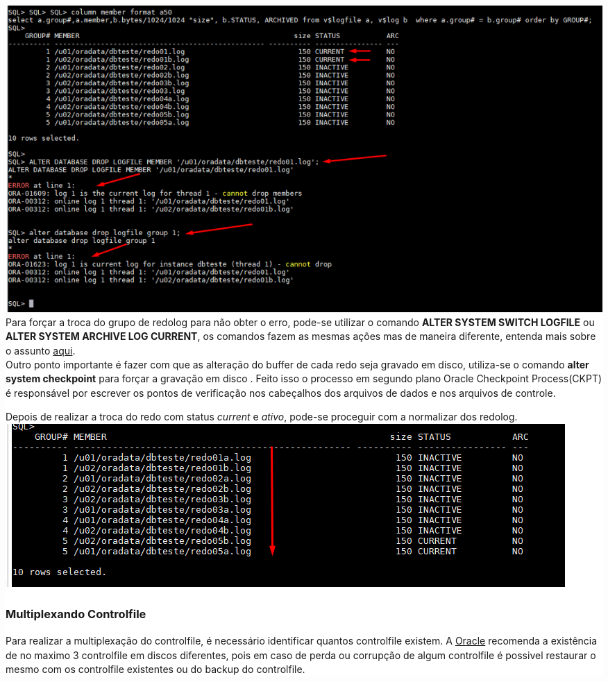![](../img/redolog_current.png)
Para forçar a troca do grupo de redolog para não obter o erro, pode-se utilizar o comando **ALTER SYSTEM SWITCH LOGFILE** ou **ALTER SYSTEM ARCHIVE LOG CURRENT**, os comandos fazem as mesmas ações mas de maneira diferente, entenda mais sobre o assunto [aqui](http://www.dba-oracle.com/t_alter_system_switch_logfile_vs_alter_system_archivelog_current.htm). <br>
Outro ponto importante é fazer com que as alteração do buffer de cada redo seja gravado em disco, utiliza-se o comando **alter system checkpoint** para forçar a gravação em disco . Feito isso o processo em segundo plano Oracle Checkpoint Process(CKPT) é responsável por escrever os pontos de verificação nos cabeçalhos dos arquivos de dados e nos arquivos de controle.

Depois de realizar a troca do redo com status *current* e *ativo*, pode-se proceguir com a normalizar dos redolog.
![](../img/redolog_multiplex.png)

### Multiplexando Controlfile
Para realizar a multiplexação do controlfile, é necessário identificar quantos controlfile existem. A [Oracle](https://docs.oracle.com/cd/B10501_01/server.920/a96521/control.htm) recomenda a existência de no maximo 3 controlfile em discos diferentes, pois em caso de perda ou corrupção de algum controlfile é possivel restaurar o mesmo com os controlfile existentes ou do backup do controlfile.
